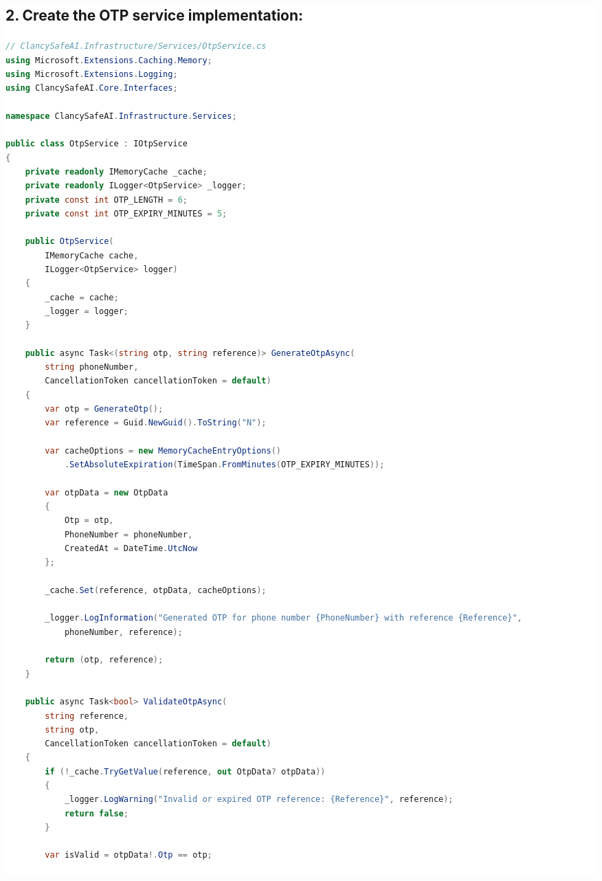 ## 2. Create the OTP service implementation:
```csharp
// ClancySafeAI.Infrastructure/Services/OtpService.cs
using Microsoft.Extensions.Caching.Memory;
using Microsoft.Extensions.Logging;
using ClancySafeAI.Core.Interfaces;

namespace ClancySafeAI.Infrastructure.Services;

public class OtpService : IOtpService
{
    private readonly IMemoryCache _cache;
    private readonly ILogger<OtpService> _logger;
    private const int OTP_LENGTH = 6;
    private const int OTP_EXPIRY_MINUTES = 5;

    public OtpService(
        IMemoryCache cache,
        ILogger<OtpService> logger)
    {
        _cache = cache;
        _logger = logger;
    }

    public async Task<(string otp, string reference)> GenerateOtpAsync(
        string phoneNumber, 
        CancellationToken cancellationToken = default)
    {
        var otp = GenerateOtp();
        var reference = Guid.NewGuid().ToString("N");
        
        var cacheOptions = new MemoryCacheEntryOptions()
            .SetAbsoluteExpiration(TimeSpan.FromMinutes(OTP_EXPIRY_MINUTES));

        var otpData = new OtpData
        {
            Otp = otp,
            PhoneNumber = phoneNumber,
            CreatedAt = DateTime.UtcNow
        };

        _cache.Set(reference, otpData, cacheOptions);
        
        _logger.LogInformation("Generated OTP for phone number {PhoneNumber} with reference {Reference}", 
            phoneNumber, reference);

        return (otp, reference);
    }

    public async Task<bool> ValidateOtpAsync(
        string reference, 
        string otp, 
        CancellationToken cancellationToken = default)
    {
        if (!_cache.TryGetValue(reference, out OtpData? otpData))
        {
            _logger.LogWarning("Invalid or expired OTP reference: {Reference}", reference);
            return false;
        }

        var isValid = otpData!.Otp == otp;
        
```